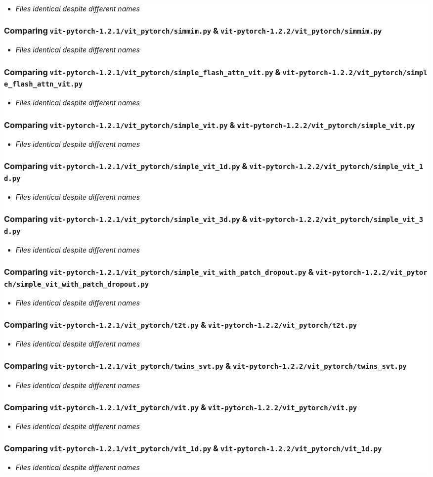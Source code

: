  * *Files identical despite different names*

### Comparing `vit-pytorch-1.2.1/vit_pytorch/simmim.py` & `vit-pytorch-1.2.2/vit_pytorch/simmim.py`

 * *Files identical despite different names*

### Comparing `vit-pytorch-1.2.1/vit_pytorch/simple_flash_attn_vit.py` & `vit-pytorch-1.2.2/vit_pytorch/simple_flash_attn_vit.py`

 * *Files identical despite different names*

### Comparing `vit-pytorch-1.2.1/vit_pytorch/simple_vit.py` & `vit-pytorch-1.2.2/vit_pytorch/simple_vit.py`

 * *Files identical despite different names*

### Comparing `vit-pytorch-1.2.1/vit_pytorch/simple_vit_1d.py` & `vit-pytorch-1.2.2/vit_pytorch/simple_vit_1d.py`

 * *Files identical despite different names*

### Comparing `vit-pytorch-1.2.1/vit_pytorch/simple_vit_3d.py` & `vit-pytorch-1.2.2/vit_pytorch/simple_vit_3d.py`

 * *Files identical despite different names*

### Comparing `vit-pytorch-1.2.1/vit_pytorch/simple_vit_with_patch_dropout.py` & `vit-pytorch-1.2.2/vit_pytorch/simple_vit_with_patch_dropout.py`

 * *Files identical despite different names*

### Comparing `vit-pytorch-1.2.1/vit_pytorch/t2t.py` & `vit-pytorch-1.2.2/vit_pytorch/t2t.py`

 * *Files identical despite different names*

### Comparing `vit-pytorch-1.2.1/vit_pytorch/twins_svt.py` & `vit-pytorch-1.2.2/vit_pytorch/twins_svt.py`

 * *Files identical despite different names*

### Comparing `vit-pytorch-1.2.1/vit_pytorch/vit.py` & `vit-pytorch-1.2.2/vit_pytorch/vit.py`

 * *Files identical despite different names*

### Comparing `vit-pytorch-1.2.1/vit_pytorch/vit_1d.py` & `vit-pytorch-1.2.2/vit_pytorch/vit_1d.py`

 * *Files identical despite different names*
